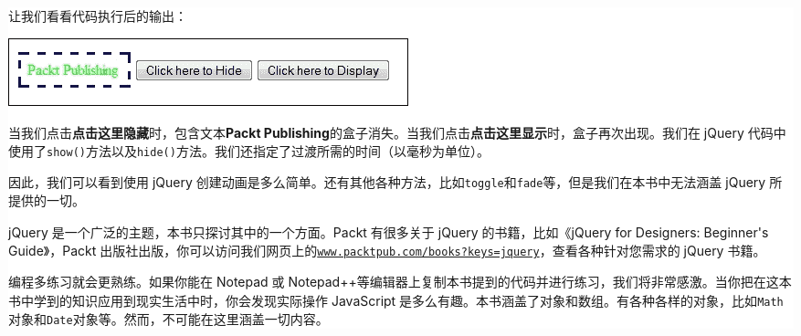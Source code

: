 让我们看看代码执行后的输出：

![匿名函数](img/Image00017.jpg)

当我们点击**点击这里隐藏**时，包含文本**Packt Publishing**的盒子消失。当我们点击**点击这里显示**时，盒子再次出现。我们在 jQuery 代码中使用了`show()`方法以及`hide()`方法。我们还指定了过渡所需的时间（以毫秒为单位）。

因此，我们可以看到使用 jQuery 创建动画是多么简单。还有其他各种方法，比如`toggle`和`fade`等，但是我们在本书中无法涵盖 jQuery 所提供的一切。

jQuery 是一个广泛的主题，本书只探讨其中的一个方面。Packt 有很多关于 jQuery 的书籍，比如《jQuery for Designers: Beginner's Guide》，Packt 出版社出版，你可以访问我们网页上的[`www.packtpub.com/books?keys=jquery`](http://www.packtpub.com/books?keys=jquery)，查看各种针对您需求的 jQuery 书籍。

编程多练习就会更熟练。如果你能在 Notepad 或 Notepad++等编辑器上复制本书提到的代码并进行练习，我们将非常感激。当你把在这本书中学到的知识应用到现实生活中时，你会发现实际操作 JavaScript 是多么有趣。本书涵盖了对象和数组。有各种各样的对象，比如`Math`对象和`Date`对象等。然而，不可能在这里涵盖一切内容。
